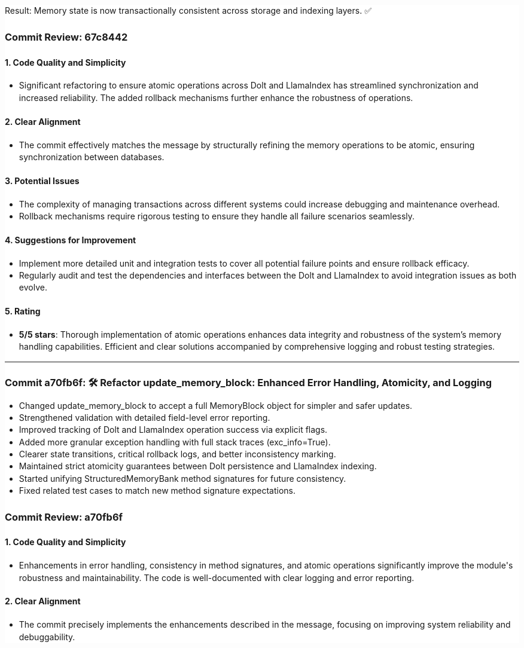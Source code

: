 Result: Memory state is now transactionally consistent across storage and indexing layers. ✅
### Commit Review: 67c8442

#### 1. Code Quality and Simplicity
- Significant refactoring to ensure atomic operations across Dolt and LlamaIndex has streamlined synchronization and increased reliability. The added rollback mechanisms further enhance the robustness of operations.

#### 2. Clear Alignment
- The commit effectively matches the message by structurally refining the memory operations to be atomic, ensuring synchronization between databases.

#### 3. Potential Issues
- The complexity of managing transactions across different systems could increase debugging and maintenance overhead.
- Rollback mechanisms require rigorous testing to ensure they handle all failure scenarios seamlessly.

#### 4. Suggestions for Improvement
- Implement more detailed unit and integration tests to cover all potential failure points and ensure rollback efficacy.
- Regularly audit and test the dependencies and interfaces between the Dolt and LlamaIndex to avoid integration issues as both evolve.

#### 5. Rating
- **5/5 stars**: Thorough implementation of atomic operations enhances data integrity and robustness of the system’s memory handling capabilities. Efficient and clear solutions accompanied by comprehensive logging and robust testing strategies.


---

### Commit a70fb6f: 🛠️ Refactor update_memory_block: Enhanced Error Handling, Atomicity, and Logging

- Changed update_memory_block to accept a full MemoryBlock object for simpler and safer updates.
- Strengthened validation with detailed field-level error reporting.
- Improved tracking of Dolt and LlamaIndex operation success via explicit flags.
- Added more granular exception handling with full stack traces (exc_info=True).
- Clearer state transitions, critical rollback logs, and better inconsistency marking.
- Maintained strict atomicity guarantees between Dolt persistence and LlamaIndex indexing.
- Started unifying StructuredMemoryBank method signatures for future consistency.
- Fixed related test cases to match new method signature expectations.
### Commit Review: a70fb6f

#### 1. Code Quality and Simplicity
- Enhancements in error handling, consistency in method signatures, and atomic operations significantly improve the module's robustness and maintainability. The code is well-documented with clear logging and error reporting.

#### 2. Clear Alignment
- The commit precisely implements the enhancements described in the message, focusing on improving system reliability and debuggability.
